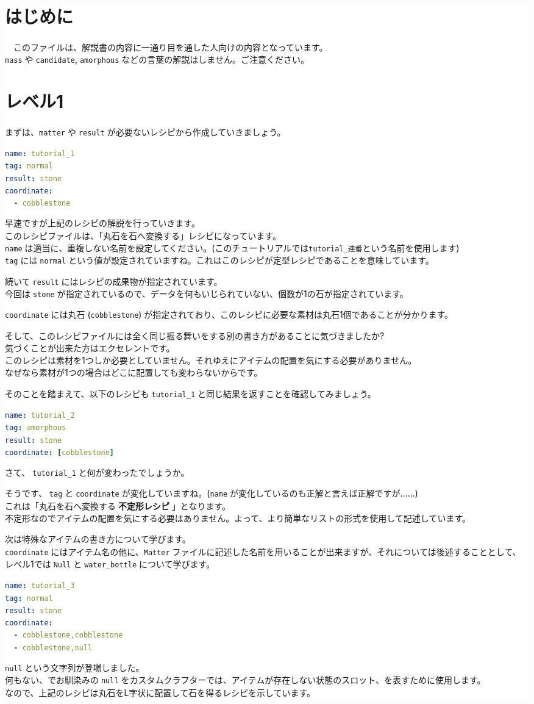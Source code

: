 # はじめに
　このファイルは、解説書の内容に一通り目を通した人向けの内容となっています。  
`mass` や `candidate`, `amorphous` などの言葉の解説はしません。ご注意ください。  

# レベル1
まずは、`matter` や `result` が必要ないレシピから作成していきましょう。  
```yaml
name: tutorial_1
tag: normal
result: stone
coordinate: 
  - cobblestone
```  
早速ですが上記のレシピの解説を行っていきます。  
このレシピファイルは、「丸石を石へ変換する」レシピになっています。  
`name` は適当に、重複しない名前を設定してください。(このチュートリアルでは`tutorial_連番`という名前を使用します)  
`tag` には `normal` という値が設定されていますね。これはこのレシピが定型レシピであることを意味しています。  

続いて `result` にはレシピの成果物が指定されています。  
今回は `stone` が指定されているので、データを何もいじられていない、個数が1の石が指定されています。  

`coordinate` には丸石 (`cobblestone`) が指定されており、このレシピに必要な素材は丸石1個であることが分かります。  

そして、このレシピファイルには全く同じ振る舞いをする別の書き方があることに気づきましたか?  
気づくことが出来た方はエクセレントです。  
このレシピは素材を1つしか必要としていません。それゆえにアイテムの配置を気にする必要がありません。  
なぜなら素材が1つの場合はどこに配置しても変わらないからです。  

そのことを踏まえて、以下のレシピも `tutorial_1` と同じ結果を返すことを確認してみましょう。  
```yaml
name: tutorial_2
tag: amorphous
result: stone
coordinate: [cobblestone]
```  
さて、 `tutorial_1` と何が変わったでしょうか。  

そうです、 `tag` と `coordinate` が変化していますね。(`name` が変化しているのも正解と言えば正解ですが......)  
これは「丸石を石へ変換する **不定形レシピ** 」となります。  
不定形なのでアイテムの配置を気にする必要はありません。よって、より簡単なリストの形式を使用して記述しています。  

次は特殊なアイテムの書き方について学びます。  
`coordinate` にはアイテム名の他に、`Matter` ファイルに記述した名前を用いることが出来ますが、それについては後述することとして、レベル1では `Null` と `water_bottle` について学びます。  
```yaml
name: tutorial_3
tag: normal
result: stone
coordinate:
  - cobblestone,cobblestone
  - cobblestone,null
```  
`null` という文字列が登場しました。  
何もない、でお馴染みの `null` をカスタムクラフターでは、アイテムが存在しない状態のスロット、を表すために使用します。  
なので、上記のレシピは丸石をL字状に配置して石を得るレシピを示しています。  
